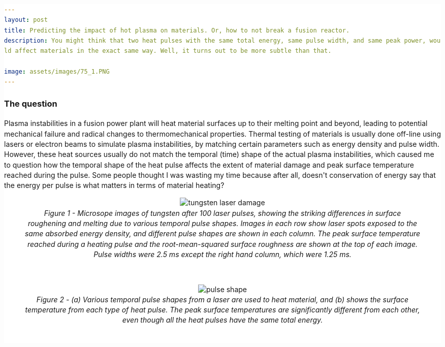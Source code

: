 ```yaml
---
layout: post
title: Predicting the impact of hot plasma on materials. Or, how to not break a fusion reactor.
description: You might think that two heat pulses with the same total energy, same pulse width, and same peak power, would affect materials in the exact same way. Well, it turns out to be more subtle than that. 

image: assets/images/75_1.PNG
---
```



### The question
Plasma instabilities in a fusion power plant will heat material surfaces up to their melting point and beyond, leading to potential mechanical failure and radical changes to thermomechanical properties. Thermal testing of materials is usually done off-line using lasers or electron beams to simulate plasma instabilities, by matching certain parameters such as energy density and pulse width. However, these heat sources usually do not match the temporal (time) shape of the actual plasma instabilities, which caused me to question how the temporal shape of the heat pulse affects the extent of material damage and peak surface temperature reached during the pulse. Some people thought I was wasting my time because after all, doesn't conservation of energy say that the energy per pulse is what matters in terms of material heating?

<center>
<figure>
  <img src="{{site.url}}/assets/images/75_3.PNG" alt="tungsten laser damage" height="75%" width = "75%"/>
 <figcaption>
   <em>
Figure 1 - Microsope images of tungsten after 100 laser pulses, showing the striking differences in surface roughening and melting due to various temporal pulse shapes. Images in each row show laser spots exposed to the same absorbed energy density, and different pulse shapes are shown in each column. The peak surface temperature reached during a heating pulse and the root-mean-squared surface roughness are shown at the top of each image. Pulse widths were 2.5 ms except the right hand column, which were 1.25 ms.
   </em>
 </figcaption>
</figure>
</center>
<p>&nbsp;</p>


<center>
<figure>
  <img src="{{site.url}}/assets/images/75_1.PNG" alt="pulse shape" height="50%" width = "50%"/>
 <figcaption>
   <em>
 	Figure 2 - (a) Various temporal pulse shapes from a laser are used to heat material, and (b) shows the surface temperature from each type of heat pulse. The peak surface temperatures are significantly different from each other, even though all the heat pulses have the same total energy.
   </em>
 </figcaption>
</figure>
</center>  
<p>&nbsp;</p>
